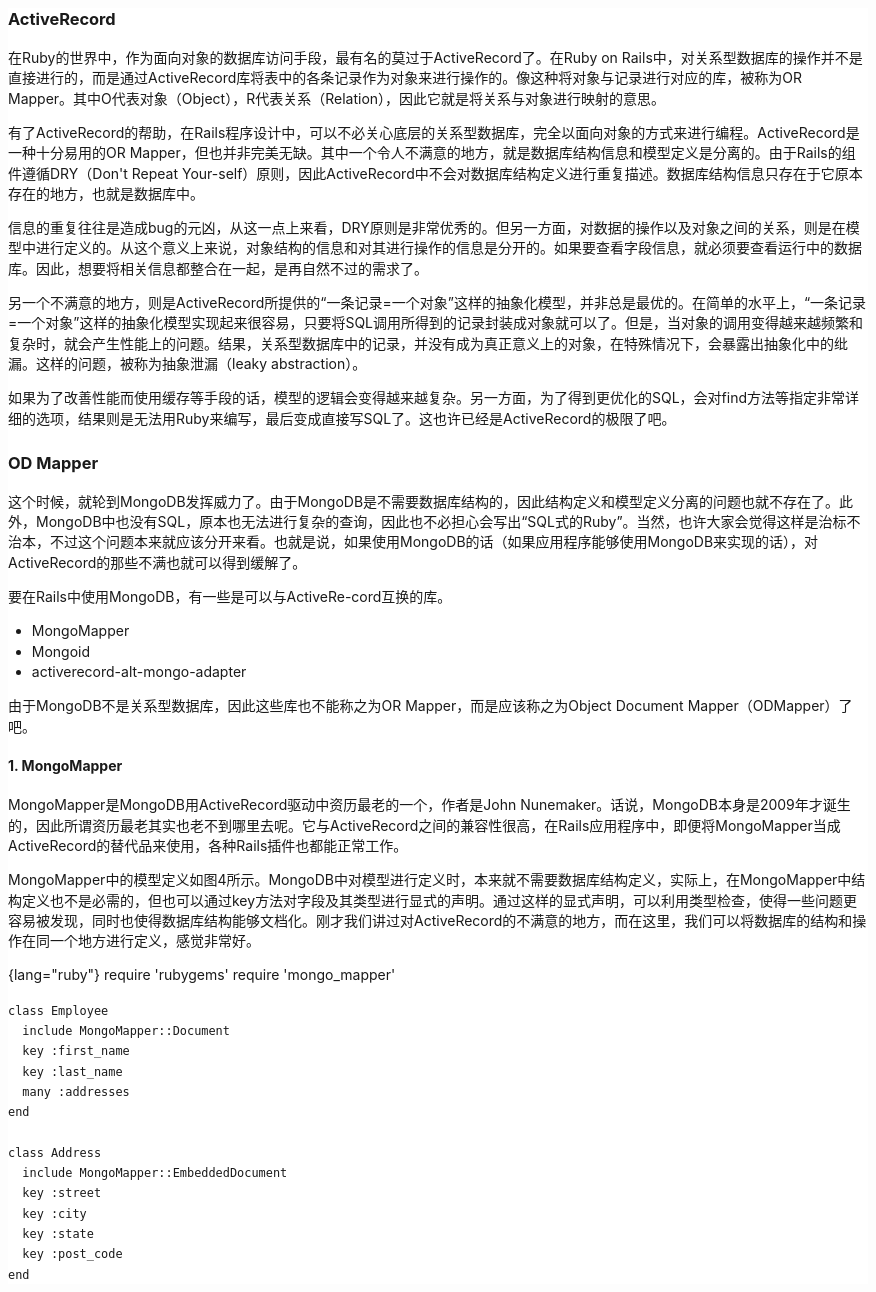 ### ActiveRecord

在Ruby的世界中，作为面向对象的数据库访问手段，最有名的莫过于ActiveRecord了。在Ruby on Rails中，对关系型数据库的操作并不是直接进行的，而是通过ActiveRecord库将表中的各条记录作为对象来进行操作的。像这种将对象与记录进行对应的库，被称为OR Mapper。其中O代表对象（Object），R代表关系（Relation），因此它就是将关系与对象进行映射的意思。

有了ActiveRecord的帮助，在Rails程序设计中，可以不必关心底层的关系型数据库，完全以面向对象的方式来进行编程。ActiveRecord是一种十分易用的OR Mapper，但也并非完美无缺。其中一个令人不满意的地方，就是数据库结构信息和模型定义是分离的。由于Rails的组件遵循DRY（Don't Repeat Your-self）原则，因此ActiveRecord中不会对数据库结构定义进行重复描述。数据库结构信息只存在于它原本存在的地方，也就是数据库中。

信息的重复往往是造成bug的元凶，从这一点上来看，DRY原则是非常优秀的。但另一方面，对数据的操作以及对象之间的关系，则是在模型中进行定义的。从这个意义上来说，对象结构的信息和对其进行操作的信息是分开的。如果要查看字段信息，就必须要查看运行中的数据库。因此，想要将相关信息都整合在一起，是再自然不过的需求了。

另一个不满意的地方，则是ActiveRecord所提供的“一条记录=一个对象”这样的抽象化模型，并非总是最优的。在简单的水平上，“一条记录=一个对象”这样的抽象化模型实现起来很容易，只要将SQL调用所得到的记录封装成对象就可以了。但是，当对象的调用变得越来越频繁和复杂时，就会产生性能上的问题。结果，关系型数据库中的记录，并没有成为真正意义上的对象，在特殊情况下，会暴露出抽象化中的纰漏。这样的问题，被称为抽象泄漏（leaky abstraction）。

如果为了改善性能而使用缓存等手段的话，模型的逻辑会变得越来越复杂。另一方面，为了得到更优化的SQL，会对find方法等指定非常详细的选项，结果则是无法用Ruby来编写，最后变成直接写SQL了。这也许已经是ActiveRecord的极限了吧。

### OD Mapper

这个时候，就轮到MongoDB发挥威力了。由于MongoDB是不需要数据库结构的，因此结构定义和模型定义分离的问题也就不存在了。此外，MongoDB中也没有SQL，原本也无法进行复杂的查询，因此也不必担心会写出“SQL式的Ruby”。当然，也许大家会觉得这样是治标不治本，不过这个问题本来就应该分开来看。也就是说，如果使用MongoDB的话（如果应用程序能够使用MongoDB来实现的话），对ActiveRecord的那些不满也就可以得到缓解了。

要在Rails中使用MongoDB，有一些是可以与ActiveRe-cord互换的库。

* MongoMapper
* Mongoid
* activerecord-alt-mongo-adapter

由于MongoDB不是关系型数据库，因此这些库也不能称之为OR Mapper，而是应该称之为Object Document Mapper（ODMapper）了吧。

#### 1. MongoMapper

MongoMapper是MongoDB用ActiveRecord驱动中资历最老的一个，作者是John Nunemaker。话说，MongoDB本身是2009年才诞生的，因此所谓资历最老其实也老不到哪里去呢。它与ActiveRecord之间的兼容性很高，在Rails应用程序中，即便将MongoMapper当成ActiveRecord的替代品来使用，各种Rails插件也都能正常工作。

MongoMapper中的模型定义如图4所示。MongoDB中对模型进行定义时，本来就不需要数据库结构定义，实际上，在MongoMapper中结构定义也不是必需的，但也可以通过key方法对字段及其类型进行显式的声明。通过这样的显式声明，可以利用类型检查，使得一些问题更容易被发现，同时也使得数据库结构能够文档化。刚才我们讲过对ActiveRecord的不满意的地方，而在这里，我们可以将数据库的结构和操作在同一个地方进行定义，感觉非常好。

{lang="ruby"}
	require 'rubygems'
	require 'mongo_mapper'
	
	class Employee
	  include MongoMapper::Document
	  key :first_name
	  key :last_name
	  many :addresses
	end
	
	class Address
	  include MongoMapper::EmbeddedDocument
	  key :street
	  key :city
	  key :state
	  key :post_code
	end
